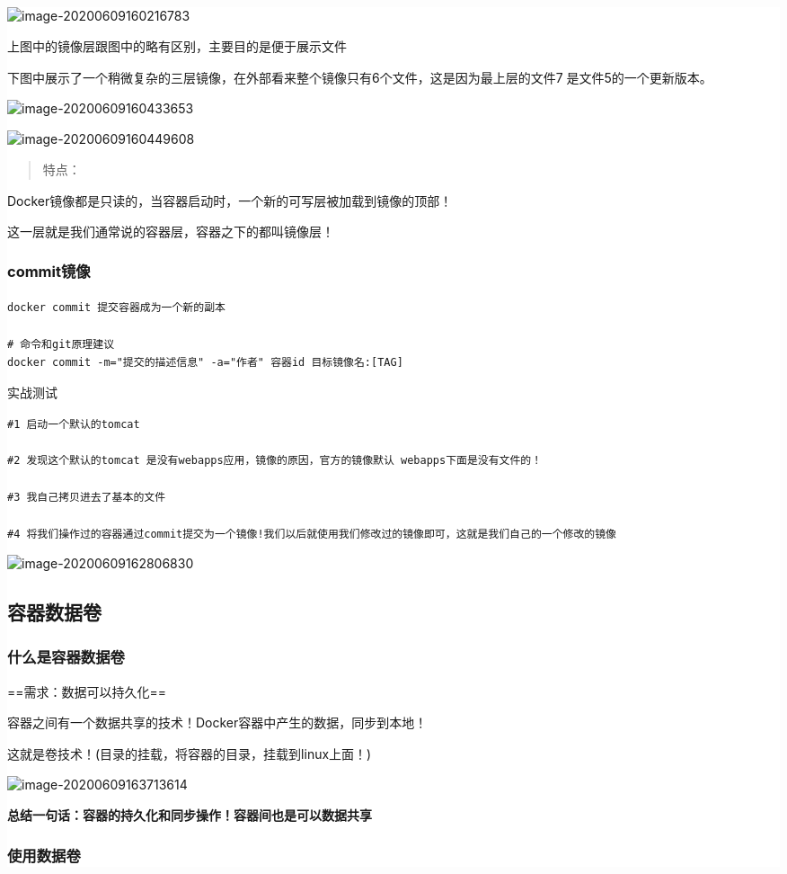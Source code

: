 ![image-20200609160216783](https://gitee.com/ChenbinRR/images/raw/master/typora-user-images/image-20200609160216783.png)

上图中的镜像层跟图中的略有区别，主要目的是便于展示文件

下图中展示了一个稍微复杂的三层镜像，在外部看来整个镜像只有6个文件，这是因为最上层的文件7 是文件5的一个更新版本。

![image-20200609160433653](C:\Users\晨边\AppData\Roaming\Typora\typora-user-images\image-20200609160433653.png)

![image-20200609160449608](C:\Users\晨边\AppData\Roaming\Typora\typora-user-images\image-20200609160449608.png)

> 特点：

Docker镜像都是只读的，当容器启动时，一个新的可写层被加载到镜像的顶部！

这一层就是我们通常说的容器层，容器之下的都叫镜像层！

### commit镜像

```shell
docker commit 提交容器成为一个新的副本

# 命令和git原理建议
docker commit -m="提交的描述信息" -a="作者" 容器id 目标镜像名:[TAG]
```

实战测试

```shell
#1 启动一个默认的tomcat

#2 发现这个默认的tomcat 是没有webapps应用，镜像的原因，官方的镜像默认 webapps下面是没有文件的！

#3 我自己拷贝进去了基本的文件

#4 将我们操作过的容器通过commit提交为一个镜像!我们以后就使用我们修改过的镜像即可，这就是我们自己的一个修改的镜像	
```

![image-20200609162806830](https://gitee.com/ChenbinRR/images/raw/master/typora-user-images/image-20200609162806830.png)

## 容器数据卷

### 什么是容器数据卷

==需求：数据可以持久化==

容器之间有一个数据共享的技术！Docker容器中产生的数据，同步到本地！

这就是卷技术！(目录的挂载，将容器的目录，挂载到linux上面！)

![image-20200609163713614](C:\Users\晨边\AppData\Roaming\Typora\typora-user-images\image-20200609163713614.png)

**总结一句话：容器的持久化和同步操作！容器间也是可以数据共享**

### 使用数据卷
